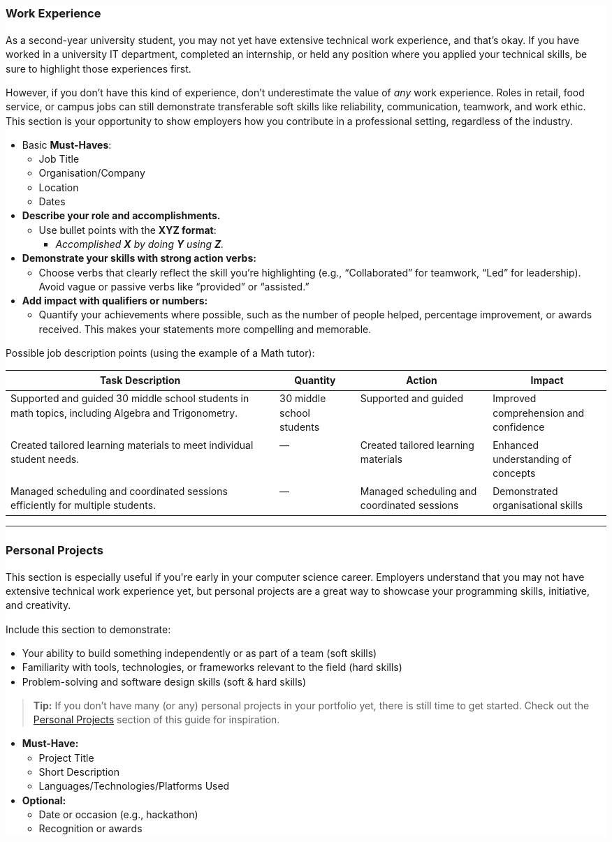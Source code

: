 ### Work Experience
As a second-year university student, you may not yet have extensive technical work experience, and that’s okay. If you have worked in a university IT department, completed an internship, or held any position where you applied your technical skills, be sure to highlight those experiences first.

However, if you don’t have this kind of experience, don’t underestimate the value of _any_ work experience. Roles in retail, food service, or campus jobs can still demonstrate transferable soft skills like reliability, communication, teamwork, and work ethic. This section is your opportunity to show employers how you contribute in a professional setting, regardless of the industry.

- Basic **Must-Haves**:
	- Job Title
	- Organisation/Company
	- Location
	- Dates
- **Describe your role and accomplishments.** 
	- Use bullet points with the **XYZ format**:
		- _Accomplished **X** by doing **Y** using **Z**._ 
- **Demonstrate your skills with strong action verbs:**  
	- Choose verbs that clearly reflect the skill you’re highlighting (e.g., “Collaborated” for teamwork, “Led” for leadership). Avoid vague or passive verbs like “provided” or “assisted.”
- **Add impact with qualifiers or numbers:**  
	- Quantify your achievements where possible, such as the number of people helped, percentage improvement, or awards received. This makes your statements more compelling and memorable.

 Possible job description points (using the example of a Math tutor):

| Task Description                                                                                   | Quantity                  | Action                                      | Impact                                |
| -------------------------------------------------------------------------------------------------- | ------------------------- | ------------------------------------------- | ------------------------------------- |
| Supported and guided 30 middle school students in math topics, including Algebra and Trigonometry. | 30 middle school students | Supported and guided                        | Improved comprehension and confidence |
| Created tailored learning materials to meet individual student needs.                              | —                         | Created tailored learning materials         | Enhanced understanding of concepts    |
| Managed scheduling and coordinated sessions efficiently for multiple students.                     | —                         | Managed scheduling and coordinated sessions | Demonstrated organisational skills    |

---
### Personal Projects
This section is especially useful if you're early in your computer science career. Employers understand that you may not have extensive technical work experience yet, but personal projects are a great way to showcase your programming skills, initiative, and creativity.

Include this section to demonstrate:
- Your ability to build something independently or as part of a team (soft skills)
- Familiarity with tools, technologies, or frameworks relevant to the field (hard skills)
- Problem-solving and software design skills (soft & hard skills)

> **Tip:** If you don’t have many (or any) personal projects in your portfolio yet, there is still time to get started. Check out the [Personal Projects](9-personal-projects.md) section of this guide for inspiration. 


- **Must-Have:**
	- Project Title
	- Short Description
	- Languages/Technologies/Platforms Used
- **Optional:**
	- Date or occasion (e.g., hackathon)
	- Recognition or awards
